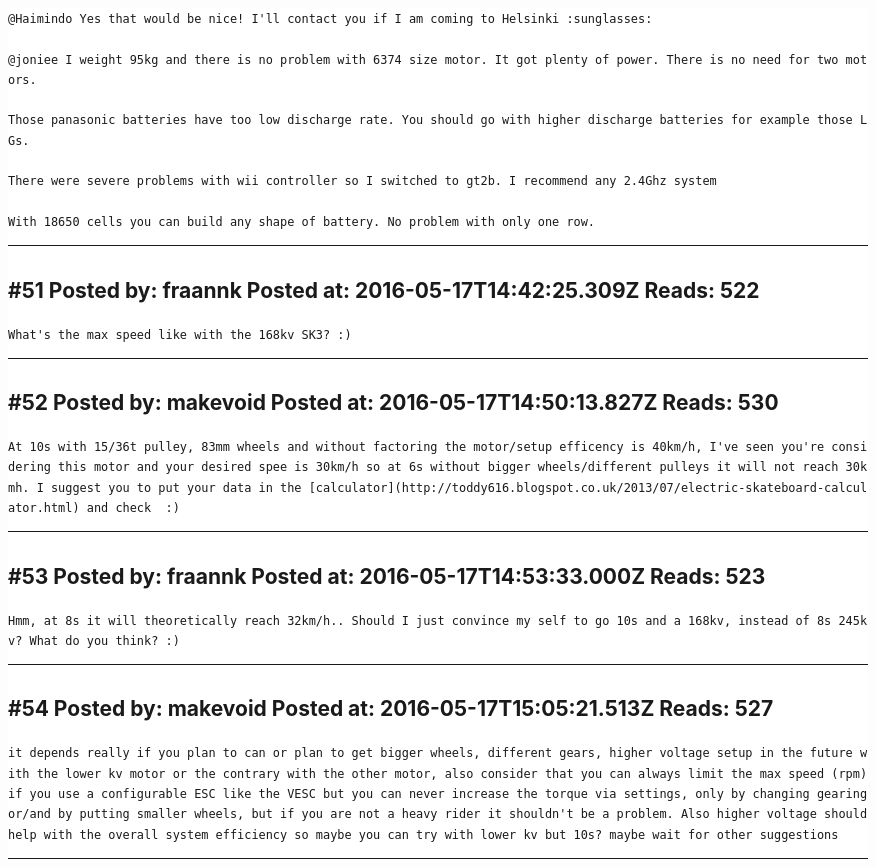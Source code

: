 ```
@Haimindo Yes that would be nice! I'll contact you if I am coming to Helsinki :sunglasses:

@joniee I weight 95kg and there is no problem with 6374 size motor. It got plenty of power. There is no need for two motors. 

Those panasonic batteries have too low discharge rate. You should go with higher discharge batteries for example those LGs.

There were severe problems with wii controller so I switched to gt2b. I recommend any 2.4Ghz system

With 18650 cells you can build any shape of battery. No problem with only one row.
```

---
## \#51 Posted by: fraannk Posted at: 2016-05-17T14:42:25.309Z Reads: 522

```
What's the max speed like with the 168kv SK3? :)
```

---
## \#52 Posted by: makevoid Posted at: 2016-05-17T14:50:13.827Z Reads: 530

```
At 10s with 15/36t pulley, 83mm wheels and without factoring the motor/setup efficency is 40km/h, I've seen you're considering this motor and your desired spee is 30km/h so at 6s without bigger wheels/different pulleys it will not reach 30kmh. I suggest you to put your data in the [calculator](http://toddy616.blogspot.co.uk/2013/07/electric-skateboard-calculator.html) and check  :)
```

---
## \#53 Posted by: fraannk Posted at: 2016-05-17T14:53:33.000Z Reads: 523

```
Hmm, at 8s it will theoretically reach 32km/h.. Should I just convince my self to go 10s and a 168kv, instead of 8s 245kv? What do you think? :)
```

---
## \#54 Posted by: makevoid Posted at: 2016-05-17T15:05:21.513Z Reads: 527

```
it depends really if you plan to can or plan to get bigger wheels, different gears, higher voltage setup in the future with the lower kv motor or the contrary with the other motor, also consider that you can always limit the max speed (rpm) if you use a configurable ESC like the VESC but you can never increase the torque via settings, only by changing gearing or/and by putting smaller wheels, but if you are not a heavy rider it shouldn't be a problem. Also higher voltage should help with the overall system efficiency so maybe you can try with lower kv but 10s? maybe wait for other suggestions
```

---